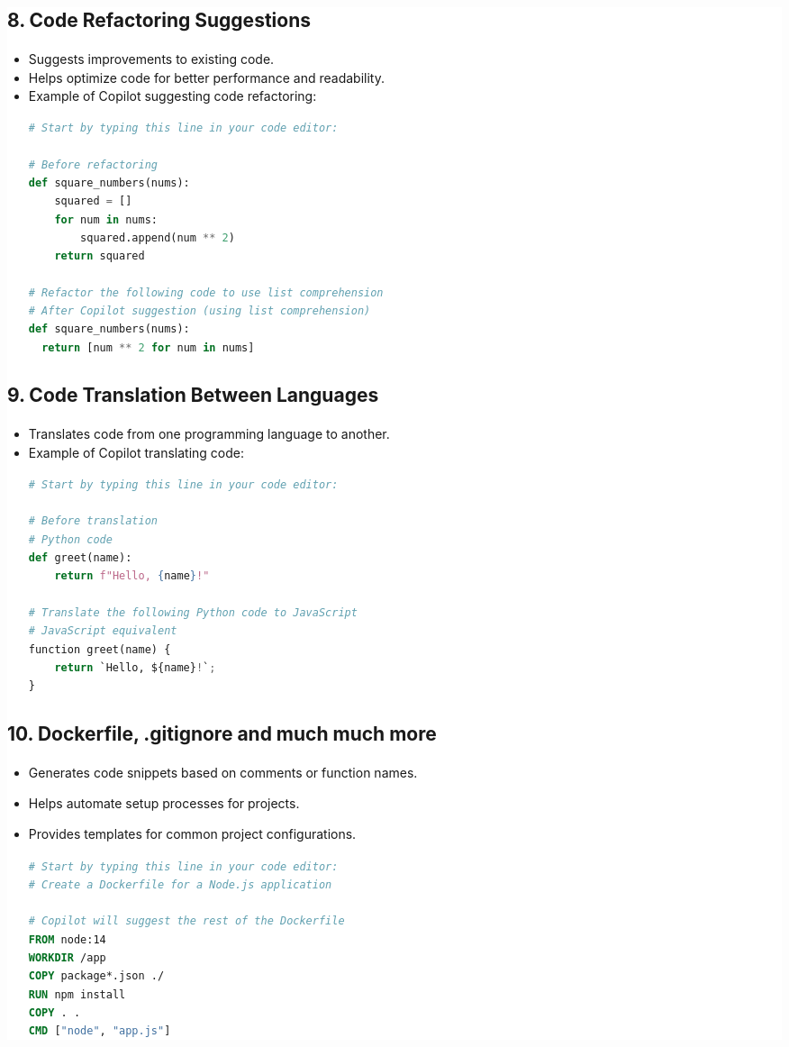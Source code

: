 ## 8. Code Refactoring Suggestions

- Suggests improvements to existing code.
- Helps optimize code for better performance and readability.
- Example of Copilot suggesting code refactoring:
  ```python
  # Start by typing this line in your code editor: 

  # Before refactoring
  def square_numbers(nums):
      squared = []
      for num in nums:
          squared.append(num ** 2)
      return squared

  # Refactor the following code to use list comprehension
  # After Copilot suggestion (using list comprehension)
  def square_numbers(nums):
    return [num ** 2 for num in nums]
  ```

## 9. Code Translation Between Languages

- Translates code from one programming language to another.
- Example of Copilot translating code:
  ```python
  # Start by typing this line in your code editor: 

  # Before translation
  # Python code
  def greet(name):
      return f"Hello, {name}!"
  
  # Translate the following Python code to JavaScript
  # JavaScript equivalent
  function greet(name) {
      return `Hello, ${name}!`;
  }
  ```

## 10. Dockerfile, .gitignore and much much more

- Generates code snippets based on comments or function names.
- Helps automate setup processes for projects.
- Provides templates for common project configurations.

  ```dockerfile
  # Start by typing this line in your code editor: 
  # Create a Dockerfile for a Node.js application

  # Copilot will suggest the rest of the Dockerfile
  FROM node:14
  WORKDIR /app
  COPY package*.json ./
  RUN npm install
  COPY . .
  CMD ["node", "app.js"]
  ```
